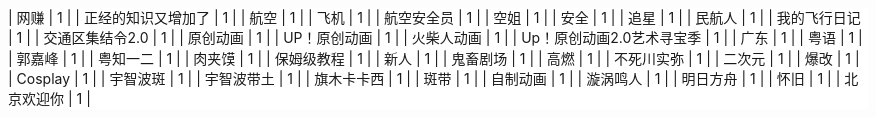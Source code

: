| 网赚 | 1 |
| 正经的知识又增加了 | 1 |
| 航空 | 1 |
| 飞机 | 1 |
| 航空安全员 | 1 |
| 空姐 | 1 |
| 安全 | 1 |
| 追星 | 1 |
| 民航人 | 1 |
| 我的飞行日记 | 1 |
| 交通区集结令2.0 | 1 |
| 原创动画 | 1 |
| UP！原创动画 | 1 |
| 火柴人动画 | 1 |
| Up！原创动画2.0艺术寻宝季 | 1 |
| 广东 | 1 |
| 粤语 | 1 |
| 郭嘉峰 | 1 |
| 粤知一二 | 1 |
| 肉夹馍 | 1 |
| 保姆级教程 | 1 |
| 新人 | 1 |
| 鬼畜剧场 | 1 |
| 高燃 | 1 |
| 不死川实弥 | 1 |
| 二次元 | 1 |
| 爆改 | 1 |
| Cosplay | 1 |
| 宇智波斑 | 1 |
| 宇智波带土 | 1 |
| 旗木卡卡西 | 1 |
| 斑带 | 1 |
| 自制动画 | 1 |
| 漩涡鸣人 | 1 |
| 明日方舟 | 1 |
| 怀旧 | 1 |
| 北京欢迎你 | 1 |